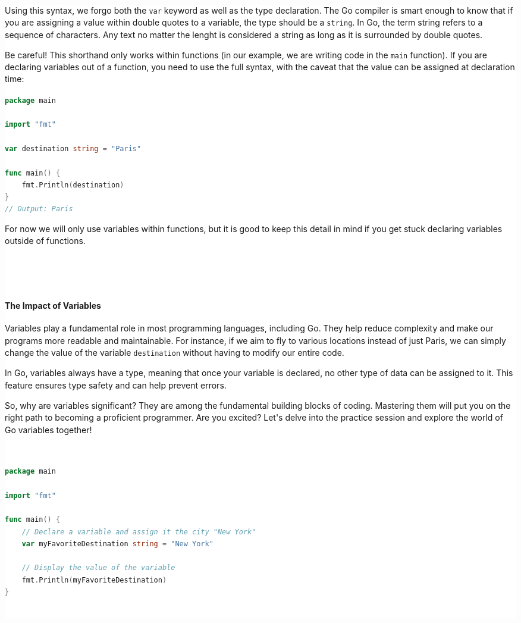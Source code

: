 Using this syntax, we forgo both the `var` keyword as well as the type declaration. The Go compiler is smart enough to know that if you are assigning a value within double quotes to a variable, the type should be a `string`. In Go, the term string refers to a sequence of characters. Any text no matter the lenght is considered a string as long as it is surrounded by double quotes.

Be careful! This shorthand only works within functions (in our example, we are writing code in the `main` function). If you are declaring variables out of a function, you need to use the full syntax, with the caveat that the value can be assigned at declaration time:

```Go
package main

import "fmt"

var destination string = "Paris"

func main() {
    fmt.Println(destination)
}
// Output: Paris
```

For now we will only use variables within functions, but it is good to keep this detail in mind if you get stuck declaring variables outside of functions.

&nbsp;&nbsp;&nbsp;

&nbsp;&nbsp;&nbsp;

#### The Impact of Variables

Variables play a fundamental role in most programming languages, including Go. They help reduce complexity and make our programs more readable and maintainable. For instance, if we aim to fly to various locations instead of just Paris, we can simply change the value of the variable `destination` without having to modify our entire code.

In Go, variables always have a type, meaning that once your variable is declared, no other type of data can be assigned to it. This feature ensures type safety and can help prevent errors.

So, why are variables significant? They are among the fundamental building blocks of coding. Mastering them will put you on the right path to becoming a proficient programmer. Are you excited? Let's delve into the practice session and explore the world of Go variables together!

&nbsp;&nbsp;&nbsp;

```go
package main

import "fmt"

func main() {
    // Declare a variable and assign it the city "New York"
    var myFavoriteDestination string = "New York"

    // Display the value of the variable
    fmt.Println(myFavoriteDestination)
}

```
&nbsp;&nbsp;&nbsp;
